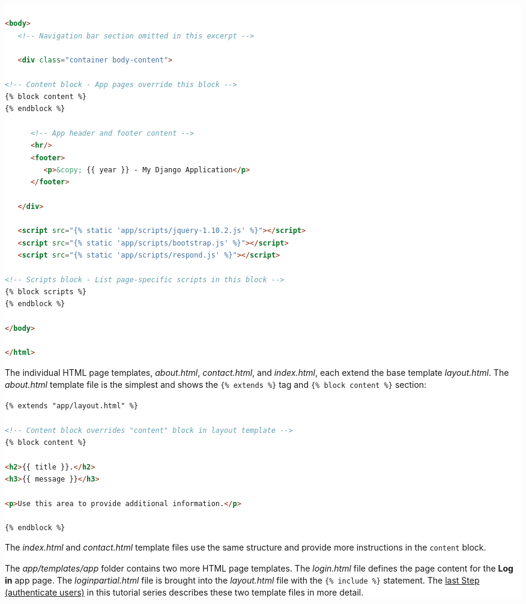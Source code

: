 ```html

<body>
   <!-- Navigation bar section omitted in this excerpt -->

   <div class="container body-content">

<!-- Content block - App pages override this block -->
{% block content %}
{% endblock %}

      <!-- App header and footer content -->
      <hr/>
      <footer>
         <p>&copy; {{ year }} - My Django Application</p>
      </footer>

   </div>

   <script src="{% static 'app/scripts/jquery-1.10.2.js' %}"></script>
   <script src="{% static 'app/scripts/bootstrap.js' %}"></script>
   <script src="{% static 'app/scripts/respond.js' %}"></script>

<!-- Scripts block - List page-specific scripts in this block -->
{% block scripts %}
{% endblock %}

</body>

</html>
```

The individual HTML page templates, _about.html_, _contact.html_, and _index.html_, each extend the base template _layout.html_. The _about.html_ template file is the simplest and shows the `{% extends %}` tag and `{% block content %}` section:

```html
{% extends "app/layout.html" %}

<!-- Content block overrides "content" block in layout template -->
{% block content %}

<h2>{{ title }}.</h2>
<h3>{{ message }}</h3>

<p>Use this area to provide additional information.</p>

{% endblock %}
```

The _index.html_ and _contact.html_ template files use the same structure and provide more instructions in the `content` block.

The _app/templates/app_ folder contains two more HTML page templates. The _login.html_ file defines the page content for the **Log in** app page. The _loginpartial.html_ file is brought into the _layout.html_ file with the `{% include %}` statement. The [last Step (authenticate users)](learn-django-in-visual-studio-step-05-django-authentication.md) in this tutorial series describes these two template files in more detail.
